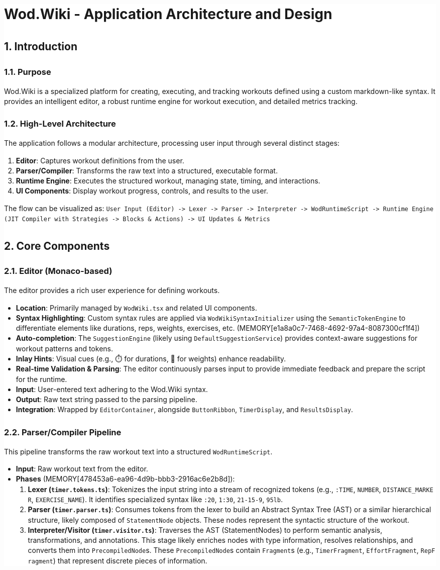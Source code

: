# Wod.Wiki - Application Architecture and Design

## 1. Introduction

### 1.1. Purpose

Wod.Wiki is a specialized platform for creating, executing, and tracking workouts defined using a custom markdown-like syntax. It provides an intelligent editor, a robust runtime engine for workout execution, and detailed metrics tracking.

### 1.2. High-Level Architecture

The application follows a modular architecture, processing user input through several distinct stages:

1. **Editor**: Captures workout definitions from the user.
2. **Parser/Compiler**: Transforms the raw text into a structured, executable format.
3. **Runtime Engine**: Executes the structured workout, managing state, timing, and interactions.
4. **UI Components**: Display workout progress, controls, and results to the user.

The flow can be visualized as:
`User Input (Editor) -> Lexer -> Parser -> Interpreter -> WodRuntimeScript -> Runtime Engine (JIT Compiler with Strategies -> Blocks & Actions) -> UI Updates & Metrics`

## 2. Core Components

### 2.1. Editor (Monaco-based)

The editor provides a rich user experience for defining workouts.

- **Location**: Primarily managed by `WodWiki.tsx` and related UI components.
- **Syntax Highlighting**: Custom syntax rules are applied via `WodWikiSyntaxInitializer` using the `SemanticTokenEngine` to differentiate elements like durations, reps, weights, exercises, etc. (MEMORY[e1a8a0c7-7468-4692-97a4-8087300cf1f4])
- **Auto-completion**: The `SuggestionEngine` (likely using `DefaultSuggestionService`) provides context-aware suggestions for workout patterns and tokens.
- **Inlay Hints**: Visual cues (e.g., ⏱️ for durations, 💪 for weights) enhance readability.
- **Real-time Validation & Parsing**: The editor continuously parses input to provide immediate feedback and prepare the script for the runtime.
- **Input**: User-entered text adhering to the Wod.Wiki syntax.
- **Output**: Raw text string passed to the parsing pipeline.
- **Integration**: Wrapped by `EditorContainer`, alongside `ButtonRibbon`, `TimerDisplay`, and `ResultsDisplay`.

### 2.2. Parser/Compiler Pipeline

This pipeline transforms the raw workout text into a structured `WodRuntimeScript`.

- **Input**: Raw workout text from the editor.
- **Phases** (MEMORY[478453a6-ea96-4d9b-bbb3-2916ac6e2b8d]):
  1. **Lexer (`timer.tokens.ts`)**: Tokenizes the input string into a stream of recognized tokens (e.g., `:TIME`, `NUMBER`, `DISTANCE_MARKER`, `EXERCISE_NAME`). It identifies specialized syntax like `:20`, `1:30`, `21-15-9`, `95lb`.
  2. **Parser (`timer.parser.ts`)**: Consumes tokens from the lexer to build an Abstract Syntax Tree (AST) or a similar hierarchical structure, likely composed of `StatementNode` objects. These nodes represent the syntactic structure of the workout.
  3. **Interpreter/Visitor (`timer.visitor.ts`)**: Traverses the AST (StatementNodes) to perform semantic analysis, transformations, and annotations. This stage likely enriches nodes with type information, resolves relationships, and converts them into `PrecompiledNode`s. These `PrecompiledNode`s contain `Fragment`s (e.g., `TimerFragment`, `EffortFragment`, `RepFragment`) that represent discrete pieces of information.
